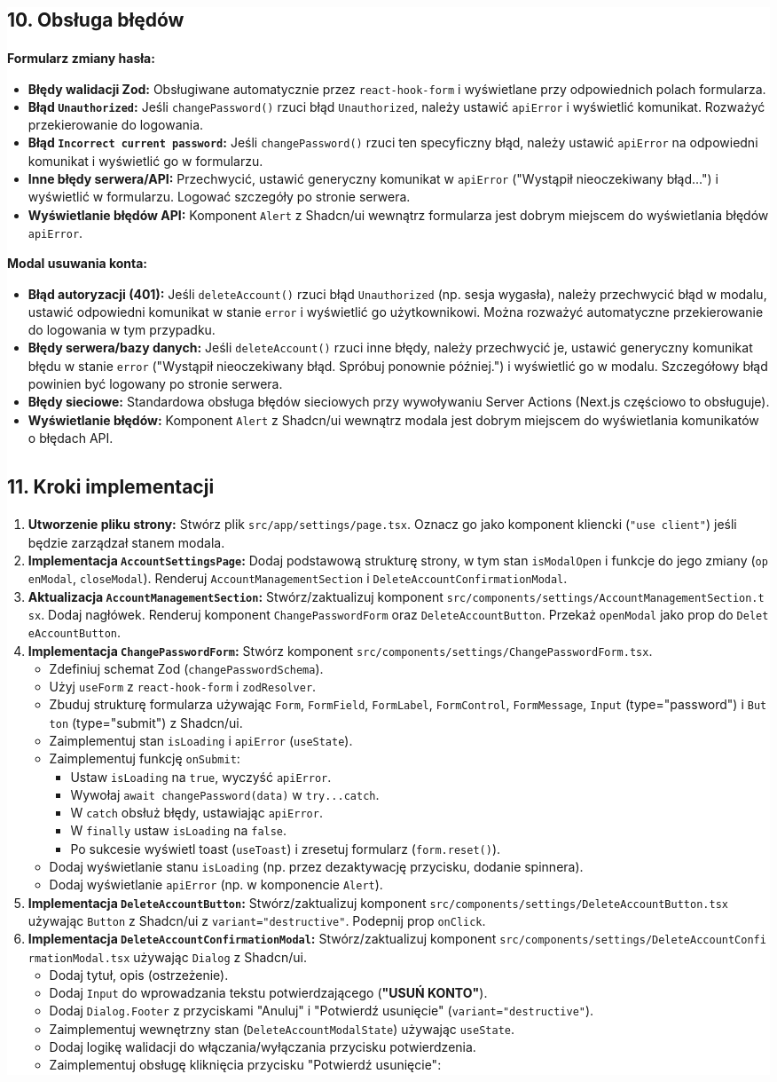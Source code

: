 ## 10. Obsługa błędów

**Formularz zmiany hasła:**

- **Błędy walidacji Zod:** Obsługiwane automatycznie przez `react-hook-form` i wyświetlane przy odpowiednich polach formularza.
- **Błąd `Unauthorized`:** Jeśli `changePassword()` rzuci błąd `Unauthorized`, należy ustawić `apiError` i wyświetlić komunikat. Rozważyć przekierowanie do logowania.
- **Błąd `Incorrect current password`:** Jeśli `changePassword()` rzuci ten specyficzny błąd, należy ustawić `apiError` na odpowiedni komunikat i wyświetlić go w formularzu.
- **Inne błędy serwera/API:** Przechwycić, ustawić generyczny komunikat w `apiError` ("Wystąpił nieoczekiwany błąd...") i wyświetlić w formularzu. Logować szczegóły po stronie serwera.
- **Wyświetlanie błędów API:** Komponent `Alert` z Shadcn/ui wewnątrz formularza jest dobrym miejscem do wyświetlania błędów `apiError`.

**Modal usuwania konta:**

- **Błąd autoryzacji (401):** Jeśli `deleteAccount()` rzuci błąd `Unauthorized` (np. sesja wygasła), należy przechwycić błąd w modalu, ustawić odpowiedni komunikat w stanie `error` i wyświetlić go użytkownikowi. Można rozważyć automatyczne przekierowanie do logowania w tym przypadku.
- **Błędy serwera/bazy danych:** Jeśli `deleteAccount()` rzuci inne błędy, należy przechwycić je, ustawić generyczny komunikat błędu w stanie `error` ("Wystąpił nieoczekiwany błąd. Spróbuj ponownie później.") i wyświetlić go w modalu. Szczegółowy błąd powinien być logowany po stronie serwera.
- **Błędy sieciowe:** Standardowa obsługa błędów sieciowych przy wywoływaniu Server Actions (Next.js częściowo to obsługuje).
- **Wyświetlanie błędów:** Komponent `Alert` z Shadcn/ui wewnątrz modala jest dobrym miejscem do wyświetlania komunikatów o błędach API.

## 11. Kroki implementacji

1.  **Utworzenie pliku strony:** Stwórz plik `src/app/settings/page.tsx`. Oznacz go jako komponent kliencki (`"use client"`) jeśli będzie zarządzał stanem modala.
2.  **Implementacja `AccountSettingsPage`:** Dodaj podstawową strukturę strony, w tym stan `isModalOpen` i funkcje do jego zmiany (`openModal`, `closeModal`). Renderuj `AccountManagementSection` i `DeleteAccountConfirmationModal`.
3.  **Aktualizacja `AccountManagementSection`:** Stwórz/zaktualizuj komponent `src/components/settings/AccountManagementSection.tsx`. Dodaj nagłówek. Renderuj komponent `ChangePasswordForm` oraz `DeleteAccountButton`. Przekaż `openModal` jako prop do `DeleteAccountButton`.
4.  **Implementacja `ChangePasswordForm`:** Stwórz komponent `src/components/settings/ChangePasswordForm.tsx`.
    - Zdefiniuj schemat Zod (`changePasswordSchema`).
    - Użyj `useForm` z `react-hook-form` i `zodResolver`.
    - Zbuduj strukturę formularza używając `Form`, `FormField`, `FormLabel`, `FormControl`, `FormMessage`, `Input` (type="password") i `Button` (type="submit") z Shadcn/ui.
    - Zaimplementuj stan `isLoading` i `apiError` (`useState`).
    - Zaimplementuj funkcję `onSubmit`:
      - Ustaw `isLoading` na `true`, wyczyść `apiError`.
      - Wywołaj `await changePassword(data)` w `try...catch`.
      - W `catch` obsłuż błędy, ustawiając `apiError`.
      - W `finally` ustaw `isLoading` na `false`.
      - Po sukcesie wyświetl toast (`useToast`) i zresetuj formularz (`form.reset()`).
    - Dodaj wyświetlanie stanu `isLoading` (np. przez dezaktywację przycisku, dodanie spinnera).
    - Dodaj wyświetlanie `apiError` (np. w komponencie `Alert`).
5.  **Implementacja `DeleteAccountButton`:** Stwórz/zaktualizuj komponent `src/components/settings/DeleteAccountButton.tsx` używając `Button` z Shadcn/ui z `variant="destructive"`. Podepnij prop `onClick`.
6.  **Implementacja `DeleteAccountConfirmationModal`:** Stwórz/zaktualizuj komponent `src/components/settings/DeleteAccountConfirmationModal.tsx` używając `Dialog` z Shadcn/ui.
    - Dodaj tytuł, opis (ostrzeżenie).
    - Dodaj `Input` do wprowadzania tekstu potwierdzającego (**"USUŃ KONTO"**).
    - Dodaj `Dialog.Footer` z przyciskami "Anuluj" i "Potwierdź usunięcie" (`variant="destructive"`).
    - Zaimplementuj wewnętrzny stan (`DeleteAccountModalState`) używając `useState`.
    - Dodaj logikę walidacji do włączania/wyłączania przycisku potwierdzenia.
    - Zaimplementuj obsługę kliknięcia przycisku "Potwierdź usunięcie":